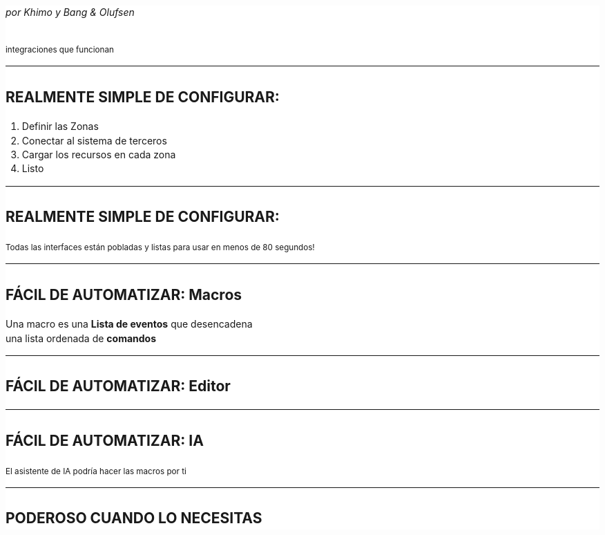 ###### por Khimo y Bang & Olufsen
<small>integraciones que funcionan</small>

---

## REALMENTE SIMPLE DE CONFIGURAR:


1. Definir las Zonas
1. Conectar al sistema de terceros
1. Cargar los recursos en cada zona
1. Listo

---

## REALMENTE SIMPLE DE CONFIGURAR:



<iframe width="700" height="515" src="https://www.youtube.com/embed/FXQ7Jgaq1dU?si=FQe_y2xDKxErVLAa" title="Reproductor de video de YouTube" frameborder="0" allow="accelerometer; autoplay; clipboard-write; encrypted-media; gyroscope; picture-in-picture; web-share" referrerpolicy="strict-origin-when-cross-origin" allowfullscreen></iframe>

<small>Todas las interfaces están pobladas y listas para usar en menos de 80 segundos!</small>

---

## FÁCIL DE AUTOMATIZAR: Macros



Una macro es una **Lista de eventos** que desencadena 
<br/> una lista ordenada de **comandos**



---

## FÁCIL DE AUTOMATIZAR: Editor


<video data-autoplay controls width=650 src="./res/macro_lights_beoremote.webm"></video>

---

## FÁCIL DE AUTOMATIZAR: IA


<video data-autoplay controls width=650 src="./res/ai.webm"></video>
<small>El asistente de IA podría hacer las macros por ti</small>

---

## PODEROSO CUANDO LO NECESITAS
